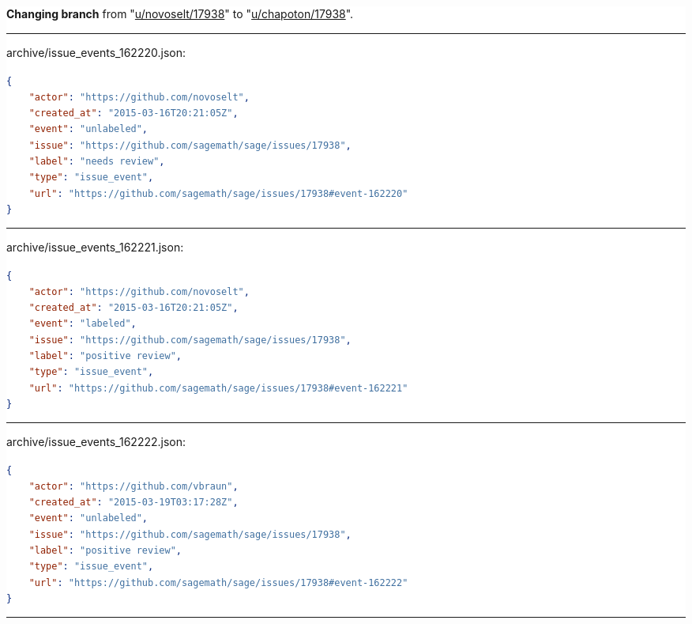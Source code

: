 **Changing branch** from "[u/novoselt/17938](https://github.com/sagemath/sagetrac-mirror/tree/u/novoselt/17938)" to "[u/chapoton/17938](https://github.com/sagemath/sagetrac-mirror/tree/u/chapoton/17938)".



---

archive/issue_events_162220.json:
```json
{
    "actor": "https://github.com/novoselt",
    "created_at": "2015-03-16T20:21:05Z",
    "event": "unlabeled",
    "issue": "https://github.com/sagemath/sage/issues/17938",
    "label": "needs review",
    "type": "issue_event",
    "url": "https://github.com/sagemath/sage/issues/17938#event-162220"
}
```



---

archive/issue_events_162221.json:
```json
{
    "actor": "https://github.com/novoselt",
    "created_at": "2015-03-16T20:21:05Z",
    "event": "labeled",
    "issue": "https://github.com/sagemath/sage/issues/17938",
    "label": "positive review",
    "type": "issue_event",
    "url": "https://github.com/sagemath/sage/issues/17938#event-162221"
}
```



---

archive/issue_events_162222.json:
```json
{
    "actor": "https://github.com/vbraun",
    "created_at": "2015-03-19T03:17:28Z",
    "event": "unlabeled",
    "issue": "https://github.com/sagemath/sage/issues/17938",
    "label": "positive review",
    "type": "issue_event",
    "url": "https://github.com/sagemath/sage/issues/17938#event-162222"
}
```



---
